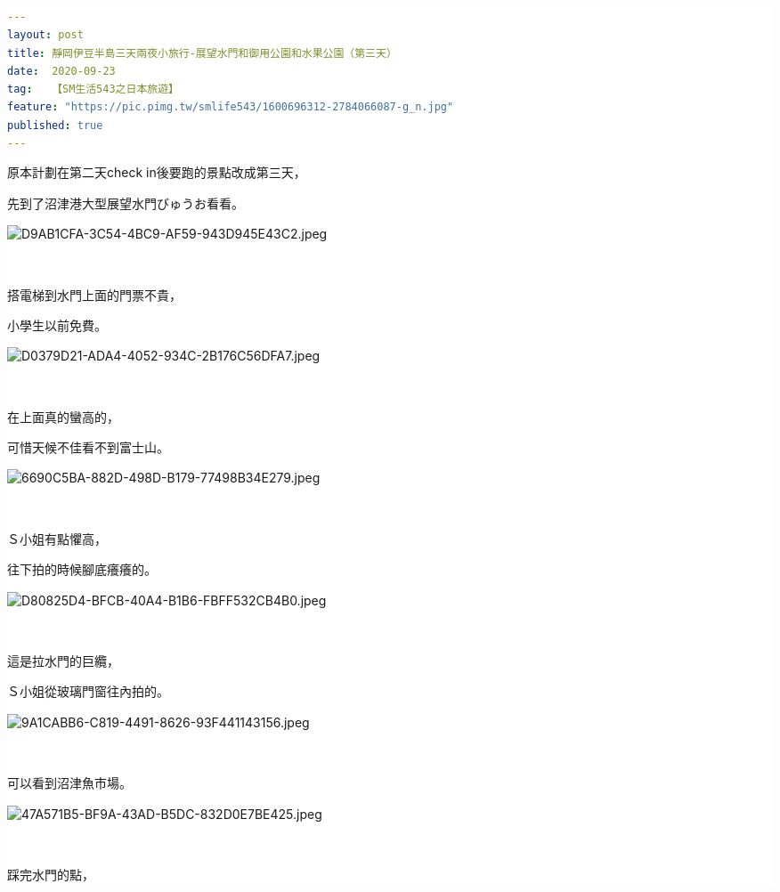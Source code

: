 ```yaml
---
layout: post
title: 靜岡伊豆半島三天兩夜小旅行-展望水門和御用公園和水果公園（第三天）
date:  2020-09-23
tag:   【SM生活543之日本旅遊】
feature: "https://pic.pimg.tw/smlife543/1600696312-2784066087-g_n.jpg"
published: true 
---
```

<p>原本計劃在第二天check in後要跑的景點改成第三天，</p>

<p>先到了沼津港大型展望水門びゅうお看看。</p>

<p><img alt="D9AB1CFA-3C54-4BC9-AF59-943D945E43C2.jpeg" src="https://pic.pimg.tw/smlife543/1600696312-2784066087-g_n.jpg" title="D9AB1CFA-3C54-4BC9-AF59-943D945E43C2.jpeg"></p>

<p>&nbsp;</p>

<p>搭電梯到水門上面的門票不貴，</p>

<p>小學生以前免費。</p>

<p><img alt="D0379D21-ADA4-4052-934C-2B176C56DFA7.jpeg" src="https://pic.pimg.tw/smlife543/1600696321-2435329962-g_n.jpg" title="D0379D21-ADA4-4052-934C-2B176C56DFA7.jpeg"></p>

<p>&nbsp;</p>

<p>在上面真的蠻高的，</p>

<p>可惜天候不佳看不到富士山。</p>

<p><img alt="6690C5BA-882D-498D-B179-77498B34E279.jpeg" src="https://pic.pimg.tw/smlife543/1600696320-268478230-g_n.jpg" title="6690C5BA-882D-498D-B179-77498B34E279.jpeg"></p>

<p>&nbsp;</p>

<p>Ｓ小姐有點懼高，</p>

<p>往下拍的時候腳底癢癢的。</p>

<p><img alt="D80825D4-BFCB-40A4-B1B6-FBFF532CB4B0.jpeg" src="https://pic.pimg.tw/smlife543/1600696325-3342906219-g_n.jpg" title="D80825D4-BFCB-40A4-B1B6-FBFF532CB4B0.jpeg"></p>

<p>&nbsp;</p>

<p>這是拉水門的巨纜，</p>

<p>Ｓ小姐從玻璃門窗往內拍的。</p>

<p><img alt="9A1CABB6-C819-4491-8626-93F441143156.jpeg" src="https://pic.pimg.tw/smlife543/1600696325-899210438-g_n.jpg" title="9A1CABB6-C819-4491-8626-93F441143156.jpeg"></p>

<p>&nbsp;</p>

<p>可以看到沼津魚市場。</p>

<p><img alt="47A571B5-BF9A-43AD-B5DC-832D0E7BE425.jpeg" src="https://pic.pimg.tw/smlife543/1600696327-2449093972-g_n.jpg" title="47A571B5-BF9A-43AD-B5DC-832D0E7BE425.jpeg"></p>

<p>&nbsp;</p>

<p>踩完水門的點，</p>
